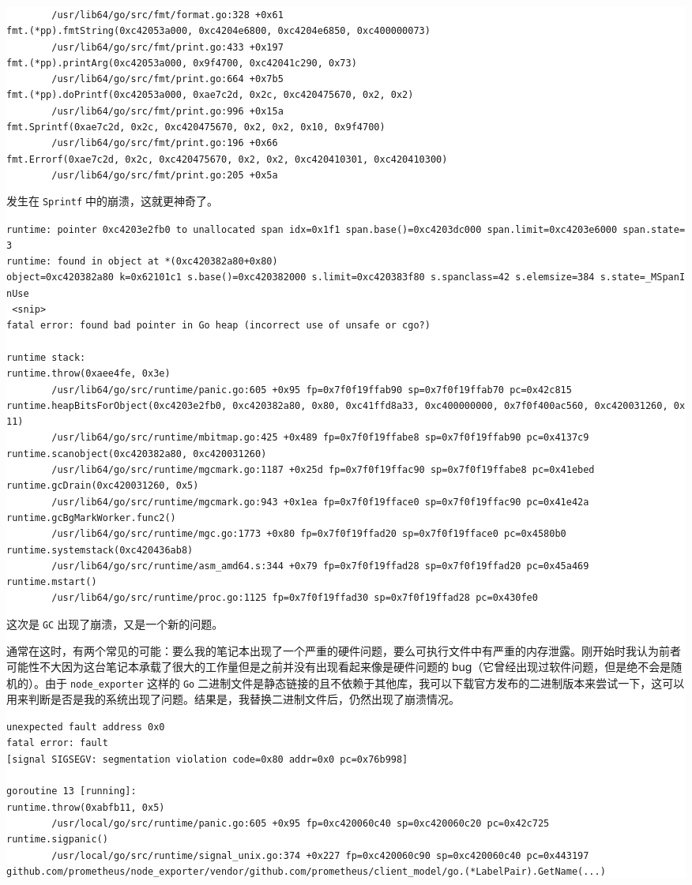 ```
        /usr/lib64/go/src/fmt/format.go:328 +0x61
fmt.(*pp).fmtString(0xc42053a000, 0xc4204e6800, 0xc4204e6850, 0xc400000073)
        /usr/lib64/go/src/fmt/print.go:433 +0x197
fmt.(*pp).printArg(0xc42053a000, 0x9f4700, 0xc42041c290, 0x73)
        /usr/lib64/go/src/fmt/print.go:664 +0x7b5
fmt.(*pp).doPrintf(0xc42053a000, 0xae7c2d, 0x2c, 0xc420475670, 0x2, 0x2)
        /usr/lib64/go/src/fmt/print.go:996 +0x15a
fmt.Sprintf(0xae7c2d, 0x2c, 0xc420475670, 0x2, 0x2, 0x10, 0x9f4700)
        /usr/lib64/go/src/fmt/print.go:196 +0x66
fmt.Errorf(0xae7c2d, 0x2c, 0xc420475670, 0x2, 0x2, 0xc420410301, 0xc420410300)
        /usr/lib64/go/src/fmt/print.go:205 +0x5a

```

发生在 `Sprintf` 中的崩溃，这就更神奇了。
```
runtime: pointer 0xc4203e2fb0 to unallocated span idx=0x1f1 span.base()=0xc4203dc000 span.limit=0xc4203e6000 span.state=3
runtime: found in object at *(0xc420382a80+0x80)
object=0xc420382a80 k=0x62101c1 s.base()=0xc420382000 s.limit=0xc420383f80 s.spanclass=42 s.elemsize=384 s.state=_MSpanInUse
 <snip>
fatal error: found bad pointer in Go heap (incorrect use of unsafe or cgo?)

runtime stack:
runtime.throw(0xaee4fe, 0x3e)
        /usr/lib64/go/src/runtime/panic.go:605 +0x95 fp=0x7f0f19ffab90 sp=0x7f0f19ffab70 pc=0x42c815
runtime.heapBitsForObject(0xc4203e2fb0, 0xc420382a80, 0x80, 0xc41ffd8a33, 0xc400000000, 0x7f0f400ac560, 0xc420031260, 0x11)
        /usr/lib64/go/src/runtime/mbitmap.go:425 +0x489 fp=0x7f0f19ffabe8 sp=0x7f0f19ffab90 pc=0x4137c9
runtime.scanobject(0xc420382a80, 0xc420031260)
        /usr/lib64/go/src/runtime/mgcmark.go:1187 +0x25d fp=0x7f0f19ffac90 sp=0x7f0f19ffabe8 pc=0x41ebed
runtime.gcDrain(0xc420031260, 0x5)
        /usr/lib64/go/src/runtime/mgcmark.go:943 +0x1ea fp=0x7f0f19fface0 sp=0x7f0f19ffac90 pc=0x41e42a
runtime.gcBgMarkWorker.func2()
        /usr/lib64/go/src/runtime/mgc.go:1773 +0x80 fp=0x7f0f19ffad20 sp=0x7f0f19fface0 pc=0x4580b0
runtime.systemstack(0xc420436ab8)
        /usr/lib64/go/src/runtime/asm_amd64.s:344 +0x79 fp=0x7f0f19ffad28 sp=0x7f0f19ffad20 pc=0x45a469
runtime.mstart()
        /usr/lib64/go/src/runtime/proc.go:1125 fp=0x7f0f19ffad30 sp=0x7f0f19ffad28 pc=0x430fe0
```
这次是 `GC` 出现了崩溃，又是一个新的问题。

通常在这时，有两个常见的可能：要么我的笔记本出现了一个严重的硬件问题，要么可执行文件中有严重的内存泄露。刚开始时我认为前者可能性不大因为这台笔记本承载了很大的工作量但是之前并没有出现看起来像是硬件问题的 bug（它曾经出现过软件问题，但是绝不会是随机的）。由于 `node_exporter` 这样的 `Go` 二进制文件是静态链接的且不依赖于其他库，我可以下载官方发布的二进制版本来尝试一下，这可以用来判断是否是我的系统出现了问题。结果是，我替换二进制文件后，仍然出现了崩溃情况。
```
unexpected fault address 0x0
fatal error: fault
[signal SIGSEGV: segmentation violation code=0x80 addr=0x0 pc=0x76b998]

goroutine 13 [running]:
runtime.throw(0xabfb11, 0x5)
        /usr/local/go/src/runtime/panic.go:605 +0x95 fp=0xc420060c40 sp=0xc420060c20 pc=0x42c725
runtime.sigpanic()
        /usr/local/go/src/runtime/signal_unix.go:374 +0x227 fp=0xc420060c90 sp=0xc420060c40 pc=0x443197
github.com/prometheus/node_exporter/vendor/github.com/prometheus/client_model/go.(*LabelPair).GetName(...)
```